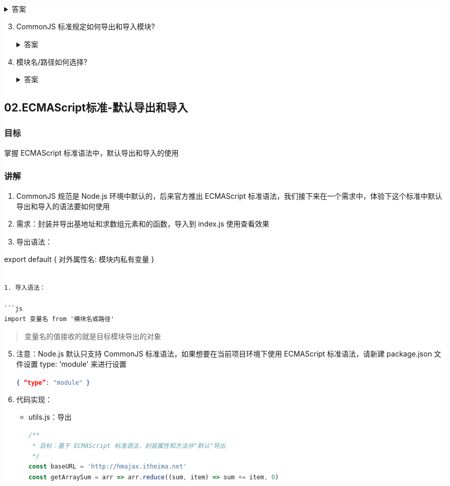    <details><summary>答案</summary></details>

3. CommonJS 标准规定如何导出和导入模块?

   <details><summary>答案</summary></details>

4. 模块名/路径如何选择?

   <details><summary>答案</summary></details>







## 02.ECMAScript标准-默认导出和导入

### 目标

掌握 ECMAScript 标准语法中，默认导出和导入的使用



### 讲解

1. CommonJS 规范是 Node.js 环境中默认的，后来官方推出 ECMAScript 标准语法，我们接下来在一个需求中，体验下这个标准中默认导出和导入的语法要如何使用

1. 需求：封装并导出基地址和求数组元素和的函数，导入到 index.js 使用查看效果

1. 导出语法：

   ```js
export default {
     对外属性名: 模块内私有变量
   }
   ```

1. 导入语法：

   ```js
import 变量名 from '模块名或路径'
   ```
   
   > 变量名的值接收的就是目标模块导出的对象


5. 注意：Node.js 默认只支持 CommonJS 标准语法，如果想要在当前项目环境下使用 ECMAScript 标准语法，请新建 package.json 文件设置 type: 'module' 来进行设置

   ```json
   { “type”: "module" }
   ```



6. 代码实现：

   * utils.js：导出

     ```js
     /**
      * 目标：基于 ECMAScript 标准语法，封装属性和方法并"默认"导出
      */
     const baseURL = 'http://hmajax.itheima.net'
     const getArraySum = arr => arr.reduce((sum, item) => sum += item, 0)
     